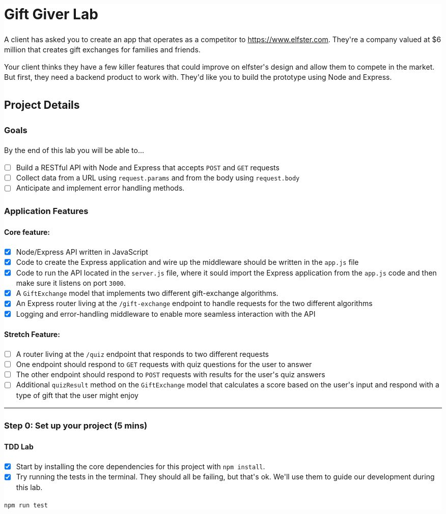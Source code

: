 # Gift Giver Lab

A client has asked you to create an app that operates as a competitor to https://www.elfster.com. They're a company valued at $6 million that creates gift exchanges for families and friends.

Your client thinks they have a few killer features that could improve on elfster's design and allow them to compete in the market. But first, they need a backend product to work with. They'd like you to build the prototype using Node and Express.

## Project Details

### Goals

By the end of this lab you will be able to... 
- [ ] Build a RESTful API with Node and Express that accepts `POST` and `GET` requests
- [ ] Collect data from a URL using `request.params` and from the body using `request.body`
- [ ] Anticipate and implement error handling methods. 

### Application Features

#### Core feature:

- [X] Node/Express API written in JavaScript
- [X] Code to create the Express application and wire up the middleware should be written in the `app.js` file
- [X] Code to run the API located in the `server.js` file, where it sould import the Express application from the `app.js` code and then make sure it listens on port `3000`.
- [X] A `GiftExchange` model that implements two different gift-exchange algorithms.
- [X] An Express router living at the `/gift-exchange` endpoint to handle requests for the two different algorithms
- [X] Logging and error-handling middleware to enable more seamless interaction with the API

#### Stretch Feature:

- [ ] A router living at the `/quiz` endpoint that responds to two different requests
- [ ] One endpoint should respond to `GET` requests with quiz questions for the user to answer
- [ ] The other endpoint should respond to `POST` requests with results for the user's quiz answers
- [ ] Additional `quizResult` method on the `GiftExchange` model that calculates a score based on the user's input and respond with a type of gift that the user might enjoy

---

### Step 0: Set up your project (5 mins)

#### TDD Lab

- [X] Start by installing the core dependencies for this project with `npm install`.
- [X] Try running the tests in the terminal. They should all be failing, but that's ok. We'll use them to guide our development during this lab.

```bash
npm run test
```
